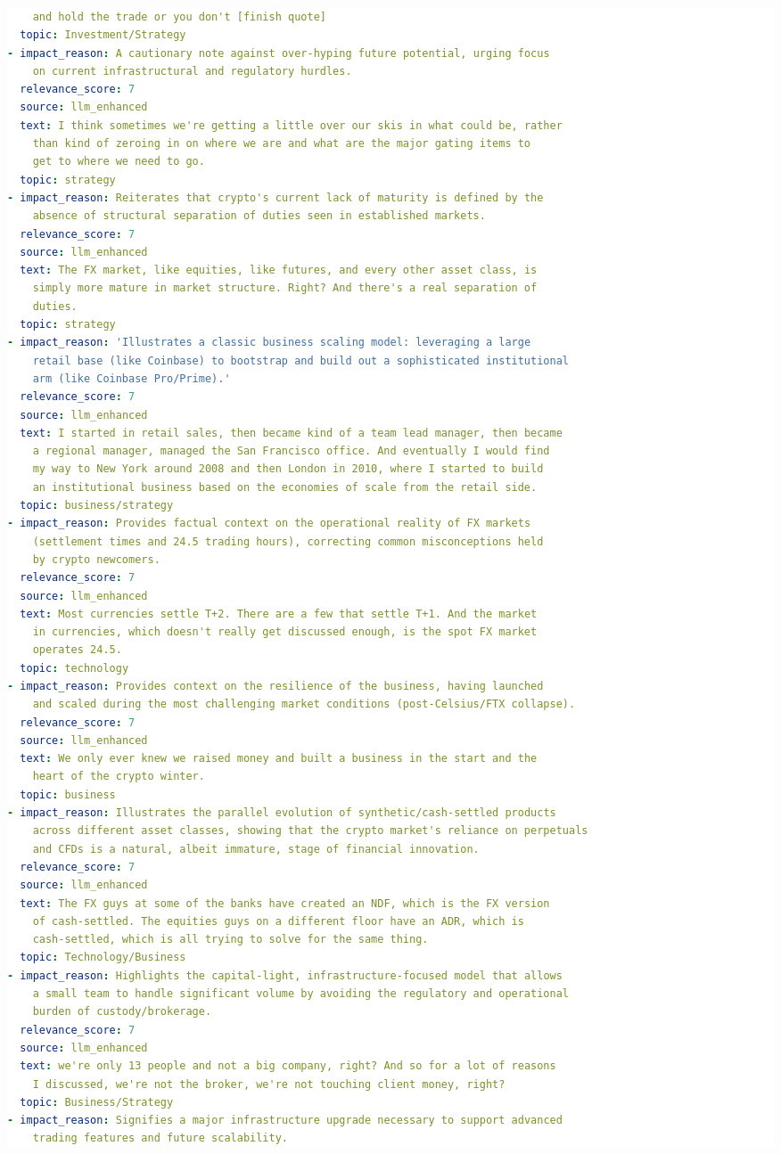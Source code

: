 ```yaml
    and hold the trade or you don't [finish quote]
  topic: Investment/Strategy
- impact_reason: A cautionary note against over-hyping future potential, urging focus
    on current infrastructural and regulatory hurdles.
  relevance_score: 7
  source: llm_enhanced
  text: I think sometimes we're getting a little over our skis in what could be, rather
    than kind of zeroing in on where we are and what are the major gating items to
    get to where we need to go.
  topic: strategy
- impact_reason: Reiterates that crypto's current lack of maturity is defined by the
    absence of structural separation of duties seen in established markets.
  relevance_score: 7
  source: llm_enhanced
  text: The FX market, like equities, like futures, and every other asset class, is
    simply more mature in market structure. Right? And there's a real separation of
    duties.
  topic: strategy
- impact_reason: 'Illustrates a classic business scaling model: leveraging a large
    retail base (like Coinbase) to bootstrap and build out a sophisticated institutional
    arm (like Coinbase Pro/Prime).'
  relevance_score: 7
  source: llm_enhanced
  text: I started in retail sales, then became kind of a team lead manager, then became
    a regional manager, managed the San Francisco office. And eventually I would find
    my way to New York around 2008 and then London in 2010, where I started to build
    an institutional business based on the economies of scale from the retail side.
  topic: business/strategy
- impact_reason: Provides factual context on the operational reality of FX markets
    (settlement times and 24.5 trading hours), correcting common misconceptions held
    by crypto newcomers.
  relevance_score: 7
  source: llm_enhanced
  text: Most currencies settle T+2. There are a few that settle T+1. And the market
    in currencies, which doesn't really get discussed enough, is the spot FX market
    operates 24.5.
  topic: technology
- impact_reason: Provides context on the resilience of the business, having launched
    and scaled during the most challenging market conditions (post-Celsius/FTX collapse).
  relevance_score: 7
  source: llm_enhanced
  text: We only ever knew we raised money and built a business in the start and the
    heart of the crypto winter.
  topic: business
- impact_reason: Illustrates the parallel evolution of synthetic/cash-settled products
    across different asset classes, showing that the crypto market's reliance on perpetuals
    and CFDs is a natural, albeit immature, stage of financial innovation.
  relevance_score: 7
  source: llm_enhanced
  text: The FX guys at some of the banks have created an NDF, which is the FX version
    of cash-settled. The equities guys on a different floor have an ADR, which is
    cash-settled, which is all trying to solve for the same thing.
  topic: Technology/Business
- impact_reason: Highlights the capital-light, infrastructure-focused model that allows
    a small team to handle significant volume by avoiding the regulatory and operational
    burden of custody/brokerage.
  relevance_score: 7
  source: llm_enhanced
  text: we're only 13 people and not a big company, right? And so for a lot of reasons
    I discussed, we're not the broker, we're not touching client money, right?
  topic: Business/Strategy
- impact_reason: Signifies a major infrastructure upgrade necessary to support advanced
    trading features and future scalability.
```